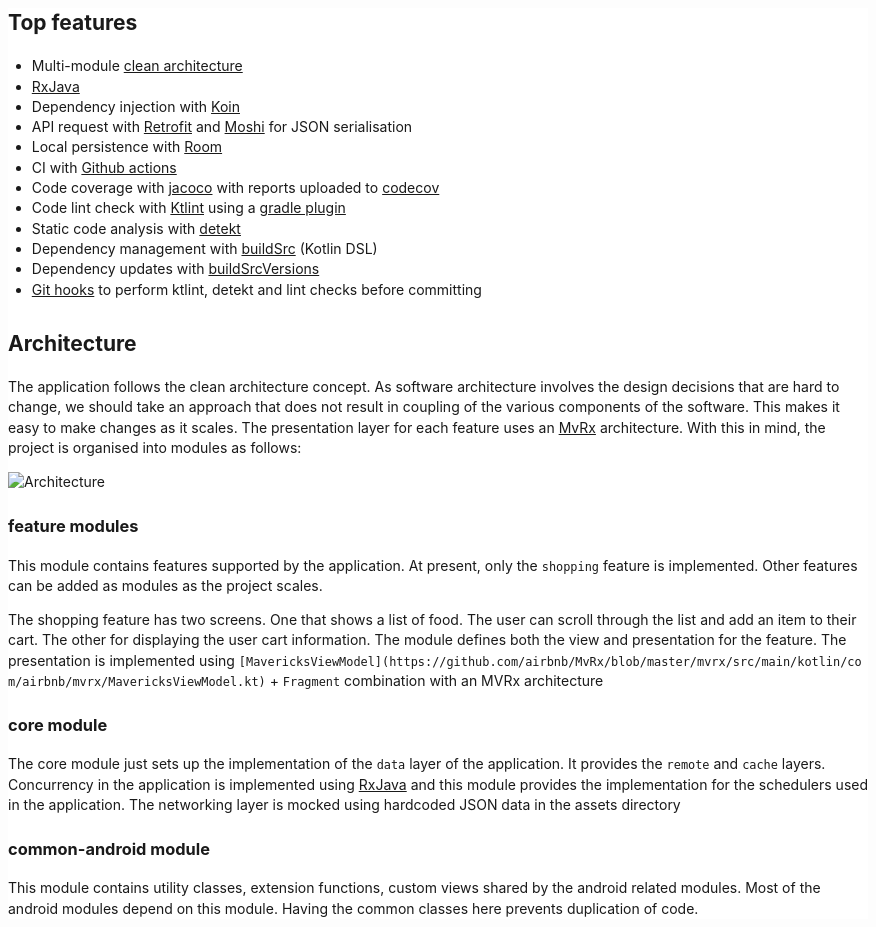 ## Top features

- Multi-module [clean architecture](https://www.notion.so/Farmz-822ad4a6a3b0476cae93be909c39a2b2)
- [RxJava](https://github.com/ReactiveX/RxJava)
- Dependency injection with [Koin](https://insert-koin.io/)
- API request with [Retrofit](http://square.github.io/retrofit) and [Moshi](https://github.com/square/moshi) for JSON serialisation
- Local persistence with [Room](https://developer.android.com/topic/libraries/architecture/room)
- CI  with [Github actions](https://github.com/features/actions)
- Code coverage with [jacoco](https://github.com/vanniktech/gradle-android-junit-jacoco-plugin) with reports uploaded to [codecov](https://codecov.io/gh/KryptKode/DroidArch/)
- Code lint check with [Ktlint](https://github.com/pinterest/ktlint) using a [gradle plugin](https://github.com/JLLeitschuh/ktlint-gradle)
- Static code analysis with [detekt](https://github.com/detekt/detekt)
- Dependency management with [buildSrc](https://gradle.org/kotlin/)  (Kotlin DSL)
- Dependency updates with [buildSrcVersions](https://jmfayard.github.io/refreshVersions/)
- [Git hooks](https://github.com/KryptKode/FoodDelivery/tree/master/scripts/git-hooks) [](https://github.com/KryptKode/DroidArch/tree/master/scripts/git-hooks)to perform ktlint, detekt and lint checks before committing

## Architecture

The application follows the clean architecture concept. As software architecture involves the design decisions that are hard to change, we should take an approach that does not result in coupling of the various components of the software. This makes it easy to make changes as it scales. The presentation layer for each feature uses an [MvRx](https://github.com/airbnb/MvRx) architecture. With this in mind, the project is organised into modules as follows:

![Architecture](https://user-images.githubusercontent.com/25648077/105930387-dfe2e480-6049-11eb-8062-52837cf456b6.png)

### feature modules

This module contains features supported by the application. At present, only the `shopping` feature is implemented. Other features can be added as modules as the project scales. 

The shopping feature has two screens. One that shows a list of food. The user can scroll through the list and add an item to their cart. The other for displaying the user cart information. The module defines both the view and presentation for the feature. The presentation is implemented using `[MavericksViewModel](https://github.com/airbnb/MvRx/blob/master/mvrx/src/main/kotlin/com/airbnb/mvrx/MavericksViewModel.kt)` + `Fragment` combination with an MVRx architecture

### core module

The core module just sets up the implementation of the `data` layer of the application. It provides the `remote` and `cache` layers. Concurrency in the application is implemented using [RxJava](https://github.com/ReactiveX/RxJava) and this module provides the implementation for the schedulers used in the application. The networking layer is mocked using hardcoded JSON data in the assets directory

### common-android module

This module contains utility classes, extension functions, custom views shared by the android related modules. Most of the android modules depend on this module. Having the common classes here prevents duplication of code. 

